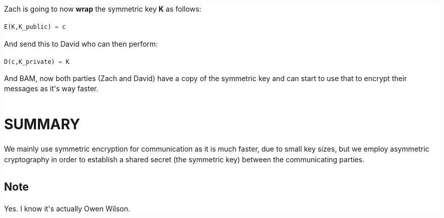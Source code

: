 Zach is going to now **wrap** the symmetric key **K** as follows:

```python
E(K,K_public) = c
```

And send this to David who can then perform:

```python
D(c,K_private) = K
```

And BAM, now both parties (Zach and David) have a copy of the symmetric key and can start to use that to encrypt their messages as it's way faster.

# SUMMARY

We mainly use symmetric encryption for communication as it is much faster, due to small key sizes, but we employ asymmetric cryptography in order to establish a shared secret (the symmetric key) between the communicating parties.

## Note

Yes. I know it's actually Owen Wilson.
